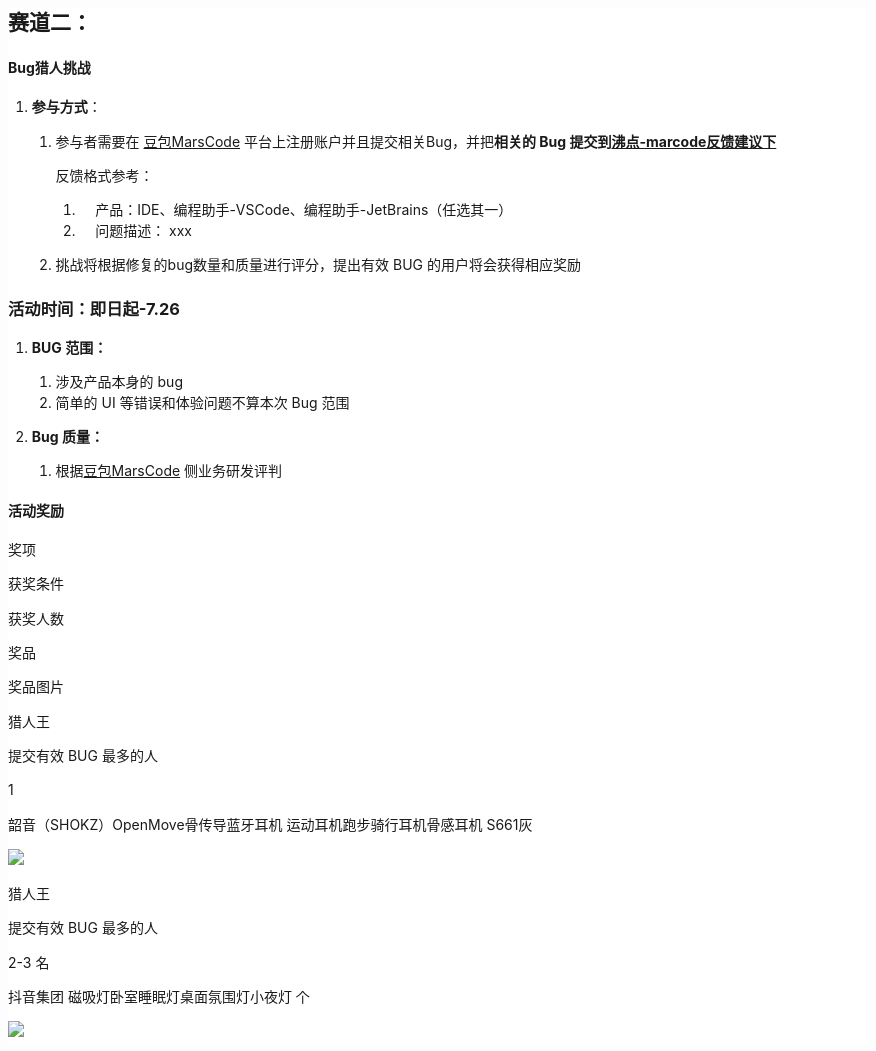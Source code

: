 赛道**二：**
--------

#### **Bug猎人挑战**

1.  **参与方式**：
    
    1.  参与者需要在 [豆包MarsCode](https://link.juejin.cn?target=https%3A%2F%2Fsourl.cn%2FvKjHKF "https://sourl.cn/vKjHKF") 平台上注册账户并且提交相关Bug，并把**相关的 Bug 提交到[沸点-marcode反馈建议下](https://juejin.cn/theme/detail/7385057270716956706?contentType=0 "https://juejin.cn/theme/detail/7385057270716956706?contentType=0")**
        
        反馈格式参考：
        
        1.      产品：IDE、编程助手-VSCode、编程助手-JetBrains（任选其一）
        2.      问题描述： xxx
    2.  挑战将根据修复的bug数量和质量进行评分，提出有效 BUG 的用户将会获得相应奖励
        

### 活动时间：即日起-7.26

1.  **BUG 范围：**
    
    1.  涉及产品本身的 bug
    2.  简单的 UI 等错误和体验问题不算本次 Bug 范围
2.  **Bug 质量：**
    
    1.  根据[豆包MarsCode](https://www.marscode.cn/home?utm_source=tiyanguan&utm_medium=juejin "https://www.marscode.cn/home?utm_source=tiyanguan&utm_medium=juejin") 侧业务研发评判

#### 活动奖励

奖项

获奖条件

获奖人数

奖品

奖品图片

猎人王

提交有效 BUG 最多的人

1

韶音（SHOKZ）OpenMove骨传导蓝牙耳机 运动耳机跑步骑行耳机骨感耳机 S661灰

![](/images/jueJin/459c18161caa4ce.png)

猎人王

提交有效 BUG 最多的人

2-3 名

抖音集团 磁吸灯卧室睡眠灯桌面氛围灯小夜灯 个

![](/images/jueJin/c06a54d033a644b.png)
